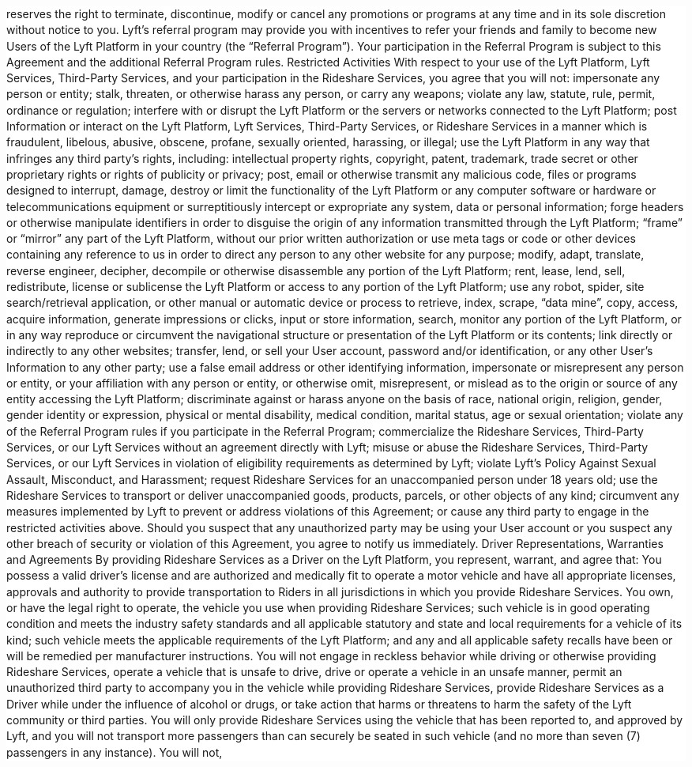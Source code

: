reserves the right to terminate, discontinue, modify or cancel any promotions or programs at any time and in its sole discretion without notice to you. Lyft’s referral program may provide you with incentives to refer your friends and family to become new Users of the Lyft Platform in your country (the “Referral Program”). Your participation in the Referral Program is subject to this Agreement and the additional Referral Program rules. Restricted Activities With respect to your use of the Lyft Platform, Lyft Services, Third-Party Services, and your participation in the Rideshare Services, you agree that you will not: impersonate any person or entity; stalk, threaten, or otherwise harass any person, or carry any weapons; violate any law, statute, rule, permit, ordinance or regulation; interfere with or disrupt the Lyft Platform or the servers or networks connected to the Lyft Platform; post Information or interact on the Lyft Platform, Lyft Services, Third-Party Services, or Rideshare Services in a manner which is fraudulent, libelous, abusive, obscene, profane, sexually oriented, harassing, or illegal; use the Lyft Platform in any way that infringes any third party’s rights, including: intellectual property rights, copyright, patent, trademark, trade secret or other proprietary rights or rights of publicity or privacy; post, email or otherwise transmit any malicious code, files or programs designed to interrupt, damage, destroy or limit the functionality of the Lyft Platform or any computer software or hardware or telecommunications equipment or surreptitiously intercept or expropriate any system, data or personal information; forge headers or otherwise manipulate identifiers in order to disguise the origin of any information transmitted through the Lyft Platform; “frame” or “mirror” any part of the Lyft Platform, without our prior written authorization or use meta tags or code or other devices containing any reference to us in order to direct any person to any other website for any purpose; modify, adapt, translate, reverse engineer, decipher, decompile or otherwise disassemble any portion of the Lyft Platform; rent, lease, lend, sell, redistribute, license or sublicense the Lyft Platform or access to any portion of the Lyft Platform; use any robot, spider, site search/retrieval application, or other manual or automatic device or process to retrieve, index, scrape, “data mine”, copy, access, acquire information, generate impressions or clicks, input or store information, search, monitor any portion of the Lyft Platform, or in any way reproduce or circumvent the navigational structure or presentation of the Lyft Platform or its contents; link directly or indirectly to any other websites; transfer, lend, or sell your User account, password and/or identification, or any other User’s Information to any other party; use a false email address or other identifying information, impersonate or misrepresent any person or entity, or your affiliation with any person or entity, or otherwise omit, misrepresent, or mislead as to the origin or source of any entity accessing the Lyft Platform; discriminate against or harass anyone on the basis of race, national origin, religion, gender, gender identity or expression, physical or mental disability, medical condition, marital status, age or sexual orientation; violate any of the Referral Program rules if you participate in the Referral Program; commercialize the Rideshare Services, Third-Party Services, or our Lyft Services without an agreement directly with Lyft; misuse or abuse the Rideshare Services, Third-Party Services, or our Lyft Services in violation of eligibility requirements as determined by Lyft; violate Lyft’s Policy Against Sexual Assault, Misconduct, and Harassment; request Rideshare Services for an unaccompanied person under 18 years old; use the Rideshare Services to transport or deliver unaccompanied goods, products, parcels, or other objects of any kind; circumvent any measures implemented by Lyft to prevent or address violations of this Agreement; or cause any third party to engage in the restricted activities above. Should you suspect that any unauthorized party may be using your User account or you suspect any other breach of security or violation of this Agreement, you agree to notify us immediately. Driver Representations, Warranties and Agreements By providing Rideshare Services as a Driver on the Lyft Platform, you represent, warrant, and agree that: You possess a valid driver’s license and are authorized and medically fit to operate a motor vehicle and have all appropriate licenses, approvals and authority to provide transportation to Riders in all jurisdictions in which you provide Rideshare Services. You own, or have the legal right to operate, the vehicle you use when providing Rideshare Services; such vehicle is in good operating condition and meets the industry safety standards and all applicable statutory and state and local requirements for a vehicle of its kind; such vehicle meets the applicable requirements of the Lyft Platform; and any and all applicable safety recalls have been or will be remedied per manufacturer instructions. You will not engage in reckless behavior while driving or otherwise providing Rideshare Services, operate a vehicle that is unsafe to drive, drive or operate a vehicle in an unsafe manner, permit an unauthorized third party to accompany you in the vehicle while providing Rideshare Services, provide Rideshare Services as a Driver while under the influence of alcohol or drugs, or take action that harms or threatens to harm the safety of the Lyft community or third parties. You will only provide Rideshare Services using the vehicle that has been reported to, and approved by Lyft, and you will not transport more passengers than can securely be seated in such vehicle (and no more than seven (7) passengers in any instance). You will not,